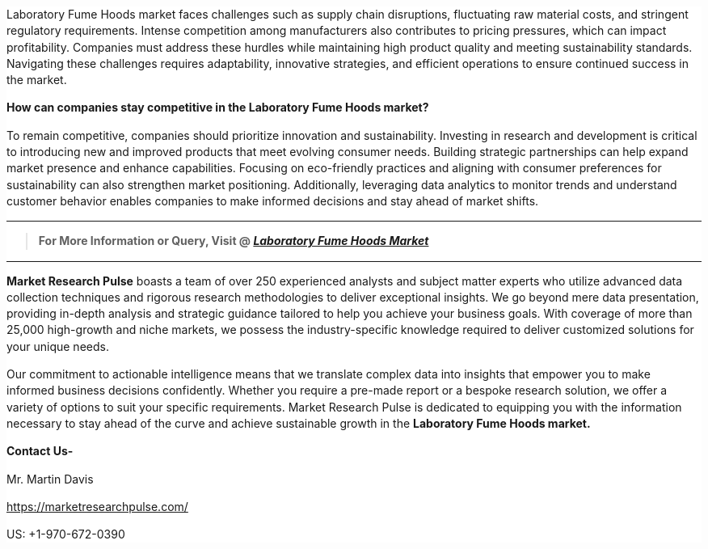 Laboratory Fume Hoods market faces challenges such as supply chain disruptions, fluctuating raw material costs, and stringent regulatory requirements. Intense competition among manufacturers also contributes to pricing pressures, which can impact profitability. Companies must address these hurdles while maintaining high product quality and meeting sustainability standards. Navigating these challenges requires adaptability, innovative strategies, and efficient operations to ensure continued success in the market.</p><p><strong>How can companies stay competitive in the Laboratory Fume Hoods market?</strong></p><p>To remain competitive, companies should prioritize innovation and sustainability. Investing in research and development is critical to introducing new and improved products that meet evolving consumer needs. Building strategic partnerships can help expand market presence and enhance capabilities. Focusing on eco-friendly practices and aligning with consumer preferences for sustainability can also strengthen market positioning. Additionally, leveraging data analytics to monitor trends and understand customer behavior enables companies to make informed decisions and stay ahead of market shifts.</p><hr /><blockquote><p><strong>For More Information or Query, Visit @&nbsp;<em><a href="https://marketresearchpulse.com/report/146861/laboratory-fume-hoods-market?utm_source=Linkedin&utm_medium=0114">Laboratory Fume Hoods Market</a></em></strong></p></blockquote><hr /><p><strong>Market Research Pulse</strong> boasts a team of over 250 experienced analysts and subject matter experts who utilize advanced data collection techniques and rigorous research methodologies to deliver exceptional insights. We go beyond mere data presentation, providing in-depth analysis and strategic guidance tailored to help you achieve your business goals. With coverage of more than 25,000 high-growth and niche markets, we possess the industry-specific knowledge required to deliver customized solutions for your unique needs.</p><p>Our commitment to actionable intelligence means that we translate complex data into insights that empower you to make informed business decisions confidently. Whether you require a pre-made report or a bespoke research solution, we offer a variety of options to suit your specific requirements. Market Research Pulse is dedicated to equipping you with the information necessary to stay ahead of the curve and achieve sustainable growth in the <strong>Laboratory Fume Hoods market.</strong></p><p><strong>Contact Us-</strong></p><p>Mr. Martin Davis</p><p>https://marketresearchpulse.com/</p><p>US: +1-970-672-0390</p>
